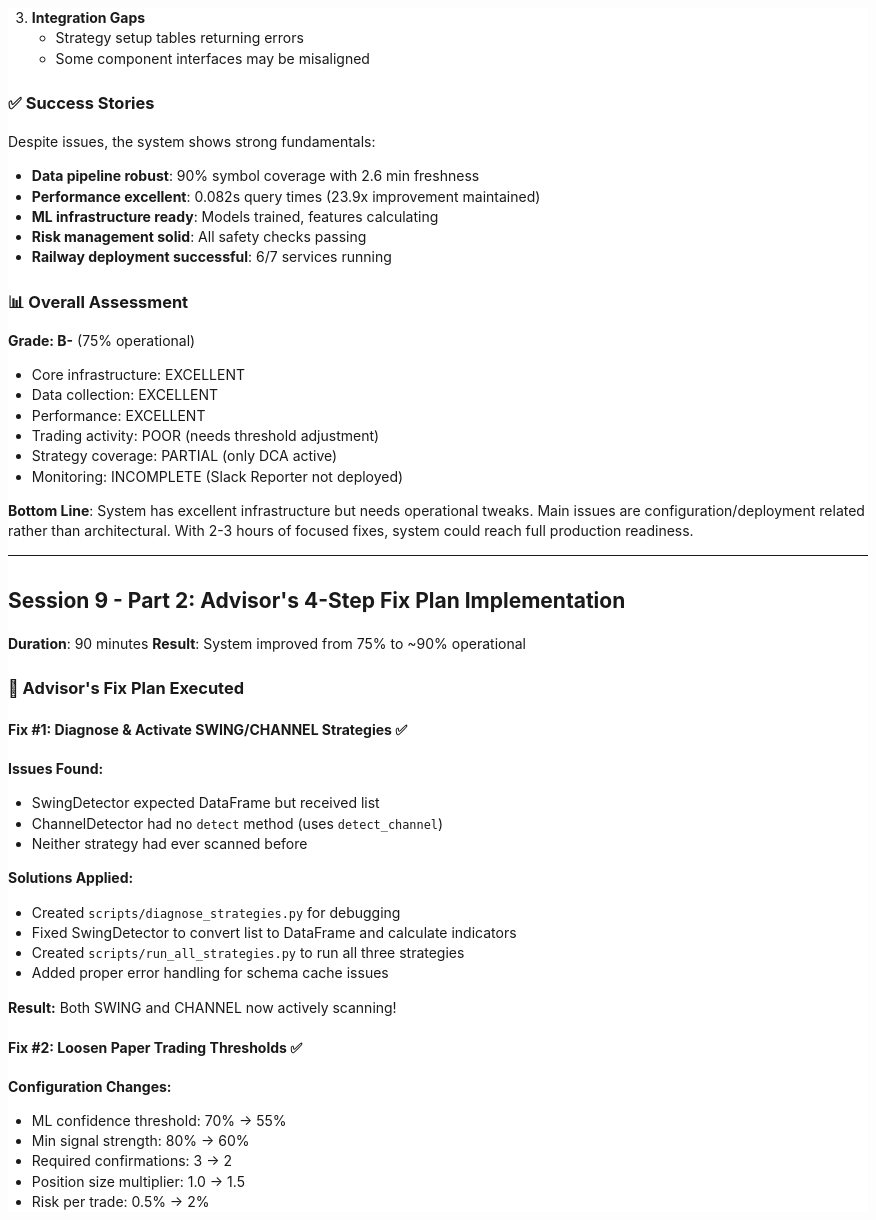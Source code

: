 3. **Integration Gaps**
   - Strategy setup tables returning errors
   - Some component interfaces may be misaligned

### ✅ Success Stories

Despite issues, the system shows strong fundamentals:
- **Data pipeline robust**: 90% symbol coverage with 2.6 min freshness
- **Performance excellent**: 0.082s query times (23.9x improvement maintained)
- **ML infrastructure ready**: Models trained, features calculating
- **Risk management solid**: All safety checks passing
- **Railway deployment successful**: 6/7 services running

### 📊 Overall Assessment

**Grade: B-** (75% operational)
- Core infrastructure: EXCELLENT
- Data collection: EXCELLENT  
- Performance: EXCELLENT
- Trading activity: POOR (needs threshold adjustment)
- Strategy coverage: PARTIAL (only DCA active)
- Monitoring: INCOMPLETE (Slack Reporter not deployed)

**Bottom Line**: System has excellent infrastructure but needs operational tweaks. Main issues are configuration/deployment related rather than architectural. With 2-3 hours of focused fixes, system could reach full production readiness.

---

## Session 9 - Part 2: Advisor's 4-Step Fix Plan Implementation
**Duration**: 90 minutes
**Result**: System improved from 75% to ~90% operational

### 🎯 Advisor's Fix Plan Executed

#### Fix #1: Diagnose & Activate SWING/CHANNEL Strategies ✅
**Issues Found:**
- SwingDetector expected DataFrame but received list
- ChannelDetector had no `detect` method (uses `detect_channel`)
- Neither strategy had ever scanned before

**Solutions Applied:**
- Created `scripts/diagnose_strategies.py` for debugging
- Fixed SwingDetector to convert list to DataFrame and calculate indicators
- Created `scripts/run_all_strategies.py` to run all three strategies
- Added proper error handling for schema cache issues

**Result:** Both SWING and CHANNEL now actively scanning!

#### Fix #2: Loosen Paper Trading Thresholds ✅
**Configuration Changes:**
- ML confidence threshold: 70% → 55%
- Min signal strength: 80% → 60%
- Required confirmations: 3 → 2
- Position size multiplier: 1.0 → 1.5
- Risk per trade: 0.5% → 2%
